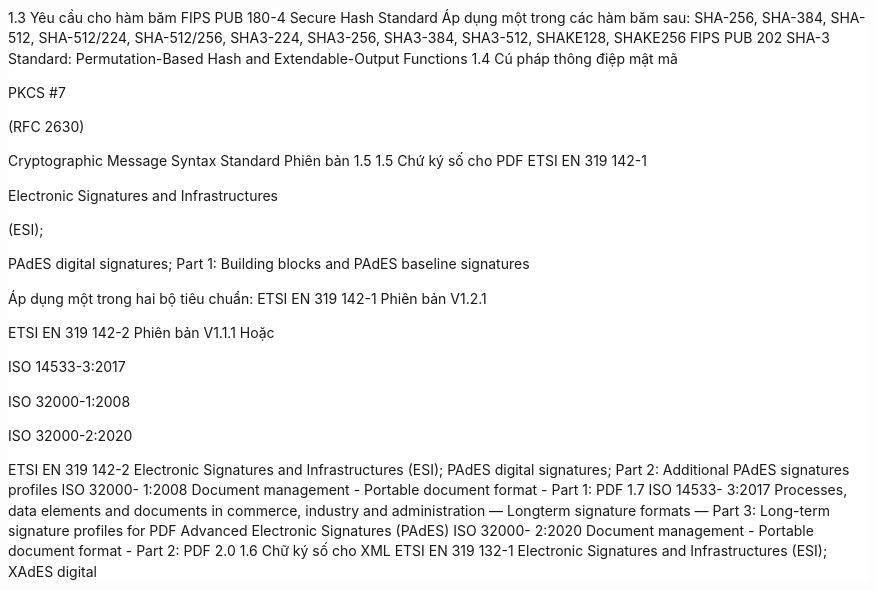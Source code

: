 </tr>
<tr>
<td rowspan="2">1.3</td>
<td rowspan="2">Yêu cầu cho hàm băm</td>
<td>FIPS PUB 180-4</td>
<td>Secure Hash Standard</td>
<td rowspan="2">Áp dụng một trong các hàm băm sau: SHA-256, SHA-384,
SHA-512, SHA-512/224, SHA-512/256, SHA3-224, SHA3-256, SHA3-384,
SHA3-512, SHAKE128, SHAKE256</td>
</tr>
<tr>
<td>FIPS PUB 202</td>
<td>SHA-3 Standard: Permutation-Based Hash and Extendable-Output
Functions</td>
</tr>
<tr>
<td>1.4</td>
<td>Cú pháp thông điệp mật mã</td>
<td><p>PKCS #7</p>
<p>(RFC 2630)</p></td>
<td>Cryptographic Message Syntax Standard</td>
<td>Phiên bản 1.5</td>
</tr>
<tr>
<td rowspan="5">1.5</td>
<td rowspan="5">Chứ ký số cho PDF</td>
<td>ETSI EN 319 142-1</td>
<td><p>Electronic Signatures and Infrastructures</p>
<p>(ESI);</p>
<p>PAdES digital signatures; Part 1: Building blocks and PAdES baseline
signatures</p></td>
<td rowspan="5"><p>Áp dụng một trong hai bộ tiêu chuẩn: ETSI EN 319
142-1 Phiên bản V1.2.1</p>
<p>ETSI EN 319 142-2 Phiên bản V1.1.1 Hoặc</p>
<p>ISO 14533-3:2017</p>
<p>ISO 32000-1:2008</p>
<p>ISO 32000-2:2020</p></td>
</tr>
<tr>
<td>ETSI EN 319 142-2</td>
<td>Electronic Signatures and Infrastructures (ESI); PAdES digital
signatures; Part 2: Additional PAdES signatures profiles</td>
</tr>
<tr>
<td>ISO 32000- 1:2008</td>
<td>Document management - Portable document format - Part 1: PDF
1.7</td>
</tr>
<tr>
<td>ISO 14533- 3:2017</td>
<td>Processes, data elements and documents in commerce, industry and
administration — Longterm signature formats — Part 3: Long-term
signature profiles for PDF Advanced Electronic Signatures (PAdES)</td>
</tr>
<tr>
<td>ISO 32000- 2:2020</td>
<td>Document management - Portable document format - Part 2: PDF
2.0</td>
</tr>
<tr>
<td rowspan="2">1.6</td>
<td rowspan="2">Chữ ký số cho XML</td>
<td>ETSI EN 319 132-1</td>
<td>Electronic Signatures and Infrastructures (ESI); XAdES digital